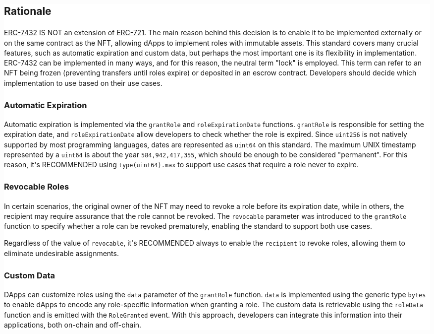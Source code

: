 ## Rationale

[ERC-7432](./eip-7432.md) IS NOT an extension of [ERC-721](./eip-721.md). The main reason behind this decision is to
enable it to be implemented externally or on the same contract as the NFT, allowing dApps to implement roles with
immutable assets. This standard covers many crucial features, such as automatic expiration and custom data, but perhaps
the most important one is its flexibility in implementation. ERC-7432 can be implemented in many ways, and for this
reason, the neutral term "lock" is employed. This term can refer to an NFT being frozen (preventing transfers until
roles expire) or deposited in an escrow contract. Developers should decide which implementation to use based on their
use cases.

### Automatic Expiration

Automatic expiration is implemented via the `grantRole` and `roleExpirationDate` functions. `grantRole` is responsible
for setting the expiration date, and `roleExpirationDate` allow developers to check whether the role is expired. Since
`uint256` is not natively supported by most programming languages, dates are represented as `uint64` on this standard.
The maximum UNIX timestamp represented by a `uint64` is about the year `584,942,417,355`, which should be enough to be
considered "permanent". For this reason, it's RECOMMENDED using `type(uint64).max` to support use cases that require a
role never to expire.

### Revocable Roles

In certain scenarios, the original owner of the NFT may need to revoke a role before its expiration date, while in
others, the recipient may require assurance that the role cannot be revoked. The `revocable` parameter was introduced
to the `grantRole` function to specify whether a role can be revoked prematurely, enabling the standard to
support both use cases.

Regardless of the value of `revocable`, it's RECOMMENDED always to enable the `recipient` to revoke roles, allowing
them to eliminate undesirable assignments.

### Custom Data

DApps can customize roles using the `data` parameter of the `grantRole` function. `data` is implemented using the
generic type `bytes` to enable dApps to encode any role-specific information when granting a role. The custom
data is retrievable using the `roleData` function and is emitted with the `RoleGranted` event. With this approach, 
developers can integrate this information into their applications, both on-chain and off-chain.
